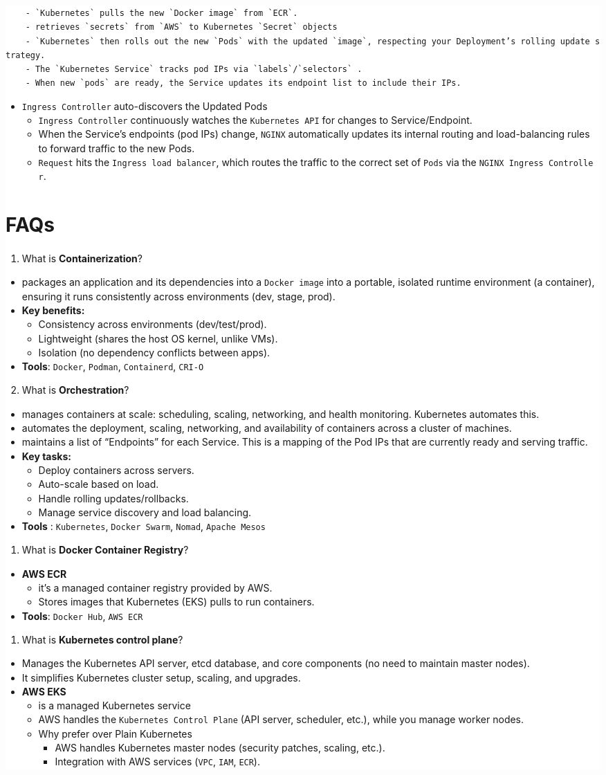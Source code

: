         - `Kubernetes` pulls the new `Docker image` from `ECR`.
        - retrieves `secrets` from `AWS` to Kubernetes `Secret` objects
        - `Kubernetes` then rolls out the new `Pods` with the updated `image`, respecting your Deployment’s rolling update strategy.
        - The `Kubernetes Service` tracks pod IPs via `labels`/`selectors` .
        - When new `pods` are ready, the Service updates its endpoint list to include their IPs.
- `Ingress Controller` auto-discovers the Updated Pods
    - `Ingress Controller` continuously watches the `Kubernetes API` for changes to Service/Endpoint.
    - When the Service’s endpoints (pod IPs) change, `NGINX` automatically updates its internal routing and load-balancing rules to forward traffic to the new Pods.
    - `Request` hits the `Ingress load balancer`, which routes the traffic to the correct set of `Pods` via the `NGINX Ingress Controller`.

# FAQs
1. What is **Containerization**?
- packages an application and its dependencies into a `Docker image` into a portable, isolated runtime environment (a container), ensuring it runs consistently across environments (dev, stage, prod).
- **Key benefits:**
    - Consistency across environments (dev/test/prod).
    - Lightweight (shares the host OS kernel, unlike VMs).
    - Isolation (no dependency conflicts between apps).
- **Tools**: `Docker`, `Podman`, `Containerd`, `CRI-O`

2. What is **Orchestration**?
- manages containers at scale: scheduling, scaling, networking, and health monitoring. Kubernetes automates this.
- automates the deployment, scaling, networking, and availability of containers across a cluster of machines.
- maintains a list of “Endpoints” for each Service. This is a mapping of the Pod IPs that are currently ready and serving traffic.
- **Key tasks:**
    - Deploy containers across servers.
    - Auto-scale based on load.
    - Handle rolling updates/rollbacks.
    - Manage service discovery and load balancing.
- **Tools** : `Kubernetes`, `Docker Swarm`, `Nomad`, `Apache Mesos`

1. What is **Docker Container Registry**?
- **AWS ECR**
    - it’s a managed container registry provided by AWS.
    - Stores images that Kubernetes (EKS) pulls to run containers.
- **Tools**: `Docker Hub`, `AWS ECR`

1. What is **Kubernetes control plane**?
- Manages the Kubernetes API server, etcd database, and core components (no need to maintain master nodes).
- It simplifies Kubernetes cluster setup, scaling, and upgrades.
- **AWS EKS**
    - is a managed Kubernetes service
    - AWS handles the `Kubernetes Control Plane` (API server, scheduler, etc.), while you manage worker nodes.
    - Why prefer over Plain Kubernetes
        - AWS handles Kubernetes master nodes (security patches, scaling, etc.).
        - Integration with AWS services (`VPC`, `IAM`, `ECR`).
